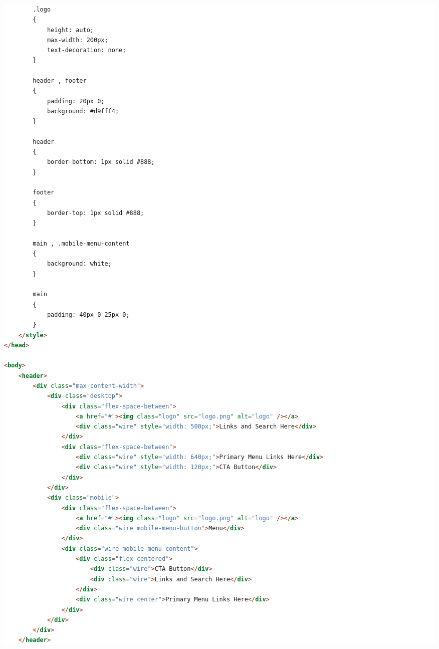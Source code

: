 ```html
        .logo
        {
            height: auto;
            max-width: 200px;
            text-decoration: none;
        }

        header , footer
        {
            padding: 20px 0;
            background: #d9fff4;
        }

        header
        {
            border-bottom: 1px solid #888;
        }

        footer
        {
            border-top: 1px solid #888;
        }

        main , .mobile-menu-content
        {
            background: white;
        }

        main
        {
            padding: 40px 0 25px 0;
        }
    </style>
</head>

<body>
    <header>
        <div class="max-content-width">
            <div class="desktop">
                <div class="flex-space-between">
                    <a href="#"><img class="logo" src="logo.png" alt="logo" /></a>
                    <div class="wire" style="width: 500px;">Links and Search Here</div>
                </div>
                <div class="flex-space-between">
                    <div class="wire" style="width: 640px;">Primary Menu Links Here</div>
                    <div class="wire" style="width: 120px;">CTA Button</div>
                </div>
            </div>
            <div class="mobile">
                <div class="flex-space-between">
                    <a href="#"><img class="logo" src="logo.png" alt="logo" /></a>
                    <div class="wire mobile-menu-button">Menu</div>
                </div>
                <div class="wire mobile-menu-content">
                    <div class="flex-centered">
                        <div class="wire">CTA Button</div>
                        <div class="wire">Links and Search Here</div>
                    </div>
                    <div class="wire center">Primary Menu Links Here</div>
                </div>
            </div>
        </div>
    </header>
```
